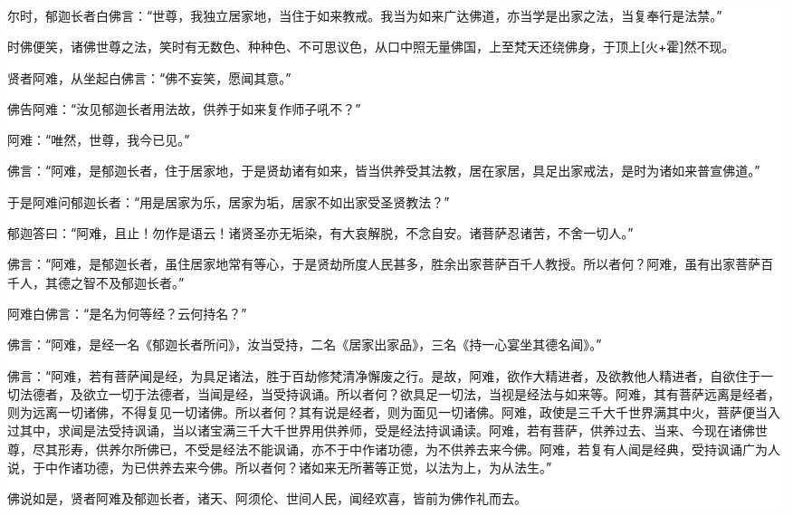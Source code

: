 尔时，郁迦长者白佛言：“世尊，我独立居家地，当住于如来教戒。我当为如来广达佛道，亦当学是出家之法，当复奉行是法禁。”  

时佛便笑，诸佛世尊之法，笑时有无数色、种种色、不可思议色，从口中照无量佛国，上至梵天还绕佛身，于顶上[火+霍]然不现。  

贤者阿难，从坐起白佛言：“佛不妄笑，愿闻其意。”  

佛告阿难：“汝见郁迦长者用法故，供养于如来复作师子吼不？”  

阿难：“唯然，世尊，我今已见。”  

佛言：“阿难，是郁迦长者，住于居家地，于是贤劫诸有如来，皆当供养受其法教，居在家居，具足出家戒法，是时为诸如来普宣佛道。”  

于是阿难问郁迦长者：“用是居家为乐，居家为垢，居家不如出家受圣贤教法？”  

郁迦答曰：“阿难，且止！勿作是语云！诸贤圣亦无垢染，有大哀解脱，不念自安。诸菩萨忍诸苦，不舍一切人。”  

佛言：“阿难，是郁迦长者，虽住居家地常有等心，于是贤劫所度人民甚多，胜余出家菩萨百千人教授。所以者何？阿难，虽有出家菩萨百千人，其德之智不及郁迦长者。”  

阿难白佛言：“是名为何等经？云何持名？”  

佛言：“阿难，是经一名《郁迦长者所问》，汝当受持，二名《居家出家品》，三名《持一心宴坐其德名闻》。”  

佛言：“阿难，若有菩萨闻是经，为具足诸法，胜于百劫修梵清净懈废之行。是故，阿难，欲作大精进者，及欲教他人精进者，自欲住于一切法德者，及欲立一切于法德者，当闻是经，当受持讽诵。所以者何？欲具足一切法，当视是经法与如来等。阿难，其有菩萨远离是经者，则为远离一切诸佛，不得复见一切诸佛。所以者何？其有说是经者，则为面见一切诸佛。阿难，政使是三千大千世界满其中火，菩萨便当入过其中，求闻是法受持讽诵，当以诸宝满三千大千世界用供养师，受是经法持讽诵读。阿难，若有菩萨，供养过去、当来、今现在诸佛世尊，尽其形寿，供养尔所佛已，不受是经法不能讽诵，亦不于中作诸功德，为不供养去来今佛。阿难，若复有人闻是经典，受持讽诵广为人说，于中作诸功德，为已供养去来今佛。所以者何？诸如来无所著等正觉，以法为上，为从法生。”  

佛说如是，贤者阿难及郁迦长者，诸天、阿须伦、世间人民，闻经欢喜，皆前为佛作礼而去。  
